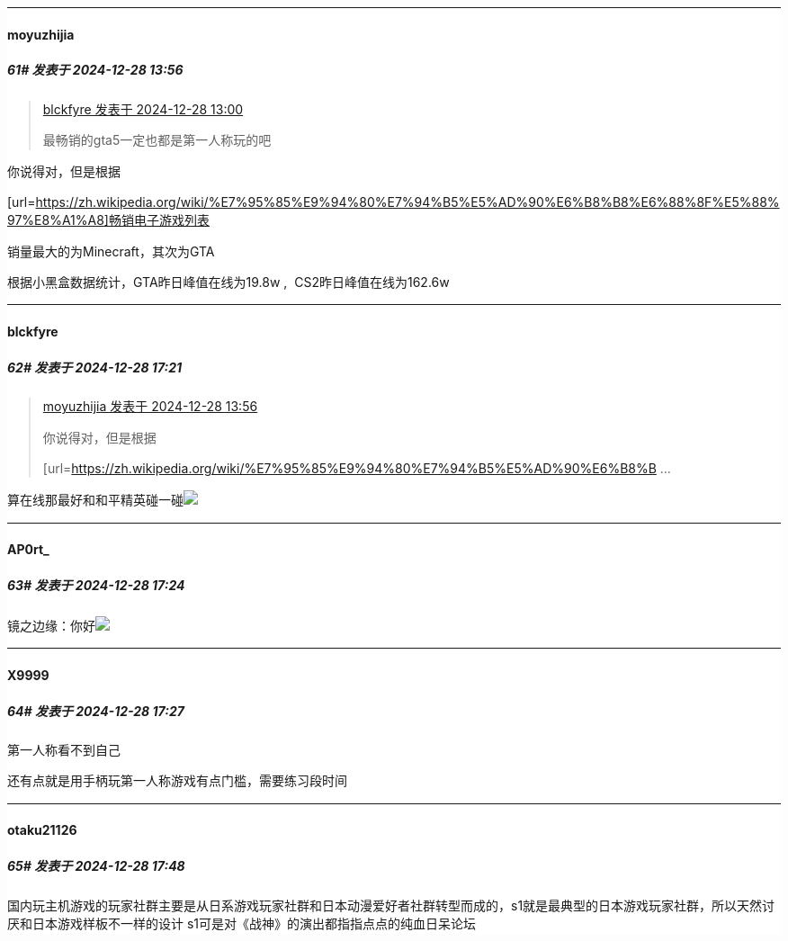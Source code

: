 
*****

####  moyuzhijia  
##### 61#       发表于 2024-12-28 13:56

<blockquote><a href="httphttps://bbs.saraba1st.com/2b/forum.php?mod=redirect&amp;goto=findpost&amp;pid=67049129&amp;ptid=2224702" target="_blank">blckfyre 发表于 2024-12-28 13:00</a>

最畅销的gta5一定也都是第一人称玩的吧</blockquote>
你说得对，但是根据

[url=https://zh.wikipedia.org/wiki/%E7%95%85%E9%94%80%E7%94%B5%E5%AD%90%E6%B8%B8%E6%88%8F%E5%88%97%E8%A1%A8]畅销电子游戏列表

销量最大的为Minecraft，其次为GTA

根据小黑盒数据统计，GTA昨日峰值在线为19.8w ,  CS2昨日峰值在线为162.6w


*****

####  blckfyre  
##### 62#       发表于 2024-12-28 17:21

<blockquote><a href="httphttps://bbs.saraba1st.com/2b/forum.php?mod=redirect&amp;goto=findpost&amp;pid=67049382&amp;ptid=2224702" target="_blank">moyuzhijia 发表于 2024-12-28 13:56</a>

你说得对，但是根据

[url=https://zh.wikipedia.org/wiki/%E7%95%85%E9%94%80%E7%94%B5%E5%AD%90%E6%B8%B ...</blockquote>
算在线那最好和和平精英碰一碰<img src="https://static.saraba1st.com/image/smiley/face2017/067.png" referrerpolicy="no-referrer">

*****

####  AP0rt_  
##### 63#       发表于 2024-12-28 17:24

镜之边缘：你好<img src="https://static.saraba1st.com/image/smiley/face2017/067.png" referrerpolicy="no-referrer">


*****

####  X9999  
##### 64#       发表于 2024-12-28 17:27

第一人称看不到自己

还有点就是用手柄玩第一人称游戏有点门槛，需要练习段时间


*****

####  otaku21126  
##### 65#       发表于 2024-12-28 17:48

国内玩主机游戏的玩家社群主要是从日系游戏玩家社群和日本动漫爱好者社群转型而成的，s1就是最典型的日本游戏玩家社群，所以天然讨厌和日本游戏样板不一样的设计
s1可是对《战神》的演出都指指点点的纯血日呆论坛
